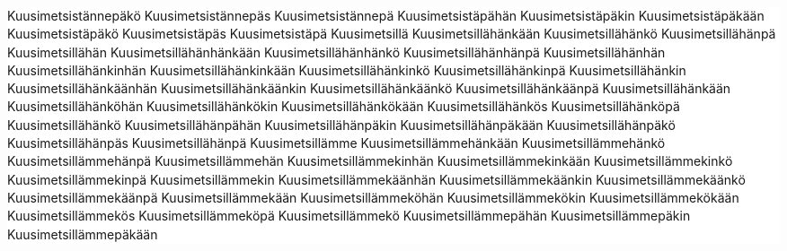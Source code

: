 Kuusimetsistännepäkö
Kuusimetsistännepäs
Kuusimetsistännepä
Kuusimetsistäpähän
Kuusimetsistäpäkin
Kuusimetsistäpäkään
Kuusimetsistäpäkö
Kuusimetsistäpäs
Kuusimetsistäpä
Kuusimetsillä
Kuusimetsillähänkään
Kuusimetsillähänkö
Kuusimetsillähänpä
Kuusimetsillähän
Kuusimetsillähänhänkään
Kuusimetsillähänhänkö
Kuusimetsillähänhänpä
Kuusimetsillähänhän
Kuusimetsillähänkinhän
Kuusimetsillähänkinkään
Kuusimetsillähänkinkö
Kuusimetsillähänkinpä
Kuusimetsillähänkin
Kuusimetsillähänkäänhän
Kuusimetsillähänkäänkin
Kuusimetsillähänkäänkö
Kuusimetsillähänkäänpä
Kuusimetsillähänkään
Kuusimetsillähänköhän
Kuusimetsillähänkökin
Kuusimetsillähänkökään
Kuusimetsillähänkös
Kuusimetsillähänköpä
Kuusimetsillähänkö
Kuusimetsillähänpähän
Kuusimetsillähänpäkin
Kuusimetsillähänpäkään
Kuusimetsillähänpäkö
Kuusimetsillähänpäs
Kuusimetsillähänpä
Kuusimetsillämme
Kuusimetsillämmehänkään
Kuusimetsillämmehänkö
Kuusimetsillämmehänpä
Kuusimetsillämmehän
Kuusimetsillämmekinhän
Kuusimetsillämmekinkään
Kuusimetsillämmekinkö
Kuusimetsillämmekinpä
Kuusimetsillämmekin
Kuusimetsillämmekäänhän
Kuusimetsillämmekäänkin
Kuusimetsillämmekäänkö
Kuusimetsillämmekäänpä
Kuusimetsillämmekään
Kuusimetsillämmeköhän
Kuusimetsillämmekökin
Kuusimetsillämmekökään
Kuusimetsillämmekös
Kuusimetsillämmeköpä
Kuusimetsillämmekö
Kuusimetsillämmepähän
Kuusimetsillämmepäkin
Kuusimetsillämmepäkään